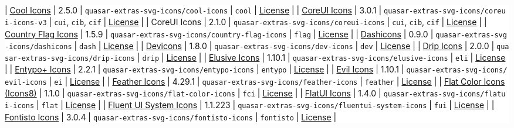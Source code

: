 | [Cool Icons](https://github.com/krystonschwarze/coolicons)                                                        |        2.5.0 | `quasar-extras-svg-icons/cool-icons`              | `cool`                                                                                     | [License](https://github.com/krystonschwarze/coolicons#license)                                           |
| [CoreUI Icons](https://github.com/coreui/coreui-icons)                                                            |        3.0.1 | `quasar-extras-svg-icons/coreui-icons-v3`         | `cui`, `cib`, `cif`                                                                        | [License](https://github.com/coreui/coreui-icons/blob/master/LICENSE)                                     |
| CoreUI Icons                                                                                                      |        2.1.0 | `quasar-extras-svg-icons/coreui-icons`            | `cui`, `cib`, `cif`                                                                        | [License](https://github.com/coreui/coreui-icons/blob/master/LICENSE)                                     |
| [Country Flag Icons](https://flagicons.lipis.dev/)                                                                |        1.5.9 | `quasar-extras-svg-icons/country-flag-icons`      | `flag`                                                                                     | [License](https://github.com/lipis/flag-icons/blob/main/LICENSE)                                          |
| [Dashicons](https://github.com/WordPress/dashicons)                                                               |        0.9.0 | `quasar-extras-svg-icons/dashicons`               | `dash`                                                                                     | [License](https://github.com/WordPress/dashicons/blob/master/LICENSE)                                     |
| [Devicons](https://github.com/vorillaz/devicons)                                                                  |        1.8.0 | `quasar-extras-svg-icons/dev-icons`               | `dev`                                                                                      | [License](https://github.com/vorillaz/devicons)                                                           |
| [Drip Icons](https://github.com/amitjakhu/dripicons)                                                              |        2.0.0 | `quasar-extras-svg-icons/drip-icons`              | `drip`                                                                                     | [License](https://github.com/amitjakhu/dripicons/blob/master/LICENSE)                                     |
| [Elusive Icons](https://github.com/dovy/elusive-iconfont)                                                         |       1.10.1 | `quasar-extras-svg-icons/elusive-icons`           | `eli`                                                                                      | [License](https://github.com/dovy/elusive-iconfont)                                                       |
| [Entypo+ Icons](http://www.entypo.com/)                                                                           |        2.2.1 | `quasar-extras-svg-icons/entypo-icons`            | `entypo`                                                                                   | [License](http://www.entypo.com/faq.php)                                                                  |
| [Evil Icons](https://github.com/evil-icons/evil-icons)                                                            |       1.10.1 | `quasar-extras-svg-icons/evil-icons`              | `ei`                                                                                       | [License](https://github.com/evil-icons/evil-icons/blob/master/LICENSE.txt)                               |
| [Feather Icons](https://github.com/feathericons/feather)                                                          |       4.29.1 | `quasar-extras-svg-icons/feather-icons`           | `feather`                                                                                  | [License](https://github.com/feathericons/feather/blob/master/LICENSE)                                    |
| [Flat Color Icons (Icons8)](https://github.com/icons8/flat-color-icons)                                           |        1.1.0 | `quasar-extras-svg-icons/flat-color-icons`        | `fci`                                                                                      | [License](https://github.com/icons8/flat-color-icons/blob/master/LICENSE.md)                              |
| [FlatUI Icons](https://github.com/designmodo/Flat-UI)                                                             |        1.4.0 | `quasar-extras-svg-icons/flatui-icons`            | `flat`                                                                                     | [License](https://github.com/designmodo/Flat-UI/blob/master/readme%20license.txt)                         |
| [Fluent UI System Icons](https://github.com/microsoft/fluentui-system-icons)                                      |      1.1.223 | `quasar-extras-svg-icons/fluentui-system-icons`   | `fui`                                                                                      | [License](https://github.com/microsoft/fluentui-system-icons/blob/master/LICENSE)                         |
| [Fontisto Icons](https://github.com/kenangundogan/fontisto)                                                       |        3.0.4 | `quasar-extras-svg-icons/fontisto-icons`          | `fontisto`                                                                                 | [License](https://github.com/kenangundogan/fontisto/blob/master/LICENSE)                                  |